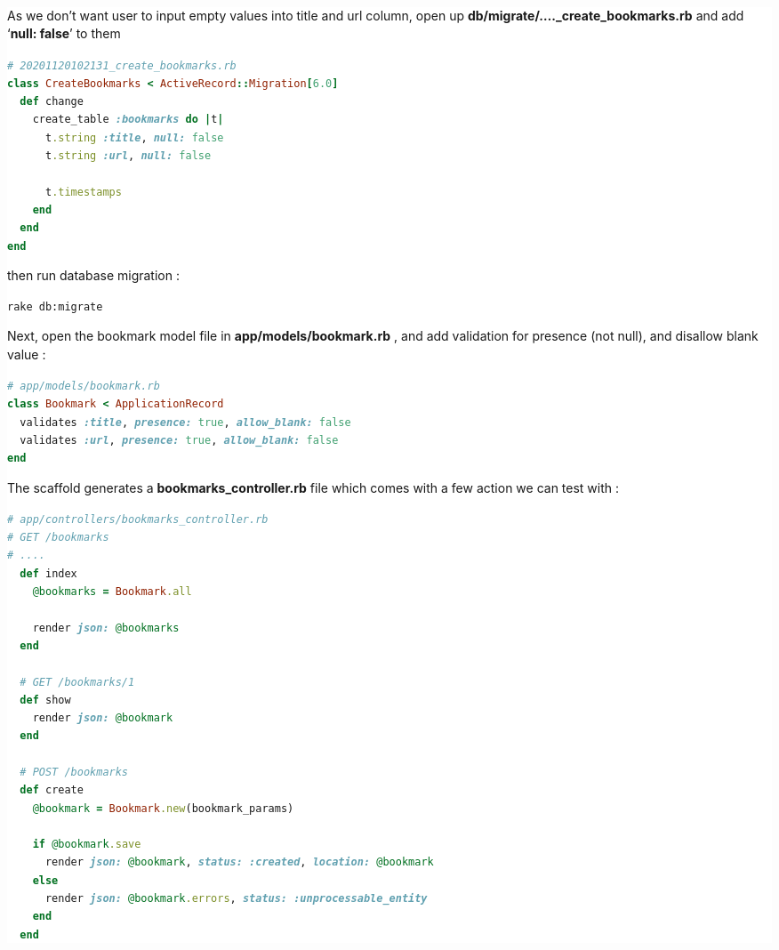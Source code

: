 

As we don’t want user to input empty values into title and url column, open up **db/migrate/…._create_bookmarks.rb** and add ‘**null: false**’ to them



```ruby
# 20201120102131_create_bookmarks.rb
class CreateBookmarks < ActiveRecord::Migration[6.0]
  def change
    create_table :bookmarks do |t|
      t.string :title, null: false
      t.string :url, null: false

      t.timestamps
    end
  end
end

```



then run database migration :

```
rake db:migrate
```



Next, open the bookmark model file in **app/models/bookmark.rb** , and add validation for presence (not null), and disallow blank value :

```ruby
# app/models/bookmark.rb
class Bookmark < ApplicationRecord
  validates :title, presence: true, allow_blank: false
  validates :url, presence: true, allow_blank: false
end
```



The scaffold generates a **bookmarks_controller.rb** file which comes with a few action we can test with : 

```ruby
# app/controllers/bookmarks_controller.rb
# GET /bookmarks
# ....
  def index
    @bookmarks = Bookmark.all

    render json: @bookmarks
  end

  # GET /bookmarks/1
  def show
    render json: @bookmark
  end

  # POST /bookmarks
  def create
    @bookmark = Bookmark.new(bookmark_params)

    if @bookmark.save
      render json: @bookmark, status: :created, location: @bookmark
    else
      render json: @bookmark.errors, status: :unprocessable_entity
    end
  end
```